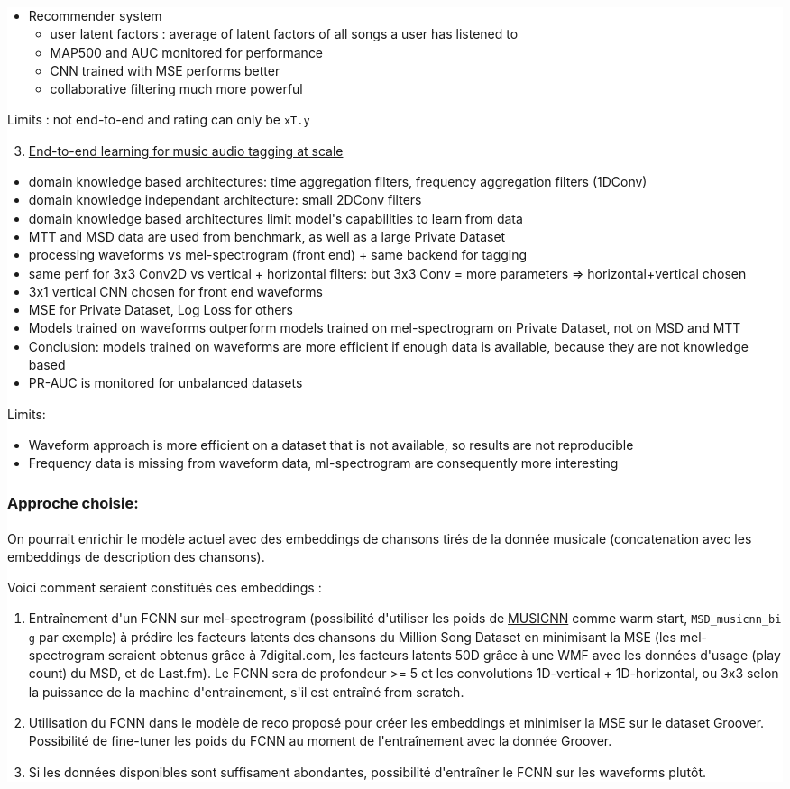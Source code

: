 
* Recommender system
    * user latent factors : average of latent factors of all songs a user has listened to
    * MAP500 and AUC monitored for performance
    * CNN trained with MSE performs better
    * collaborative filtering much more powerful

Limits : not end-to-end and rating can only be `xT.y`


3. [End-to-end learning for music audio tagging at scale](https://arxiv.org/pdf/1711.02520.pdf)

* domain knowledge based architectures: time aggregation filters, frequency aggregation filters (1DConv)
* domain knowledge independant architecture: small 2DConv filters
* domain knowledge based architectures limit model's capabilities to learn from data
* MTT and MSD data are used from benchmark, as well as a large Private Dataset
* processing waveforms vs mel-spectrogram (front end) + same backend for tagging
* same perf for 3x3 Conv2D vs vertical + horizontal filters: but 3x3 Conv = more parameters => horizontal+vertical chosen
* 3x1 vertical CNN chosen for front end waveforms
* MSE for Private Dataset, Log Loss for others
* Models trained on waveforms outperform models trained on mel-spectrogram on Private Dataset, not on MSD and MTT
* Conclusion: models trained on waveforms are more efficient if enough data is available, because they are not knowledge based
* PR-AUC is monitored for unbalanced datasets

Limits:
* Waveform approach is more efficient on a dataset that is not available, so results are not reproducible
* Frequency data is missing from waveform data, ml-spectrogram are consequently more interesting

### Approche choisie:

On pourrait enrichir le modèle actuel avec des embeddings de chansons tirés de la donnée musicale (concatenation avec les embeddings de description des chansons).

Voici comment seraient constitués ces embeddings :

1. Entraînement d'un FCNN sur mel-spectrogram (possibilité d'utiliser les poids de [MUSICNN](https://github.com/jordipons/musicnn) comme warm start, `MSD_musicnn_big` par exemple) à prédire les facteurs latents des chansons du Million Song Dataset en minimisant la MSE (les mel-spectrogram seraient obtenus grâce à 7digital.com, les facteurs latents 50D grâce à une WMF avec les données d'usage (play count) du MSD, et de Last.fm). Le FCNN sera de profondeur >= 5 et les convolutions 1D-vertical + 1D-horizontal, ou 3x3 selon la puissance de la machine d'entrainement, s'il est entraîné from scratch.

2. Utilisation du FCNN dans le modèle de reco proposé pour créer les embeddings et minimiser la MSE sur le dataset Groover. Possibilité de fine-tuner les poids du FCNN au moment de l'entraînement avec la donnée Groover.

3. Si les données disponibles sont suffisament abondantes, possibilité d'entraîner le FCNN sur les waveforms plutôt.